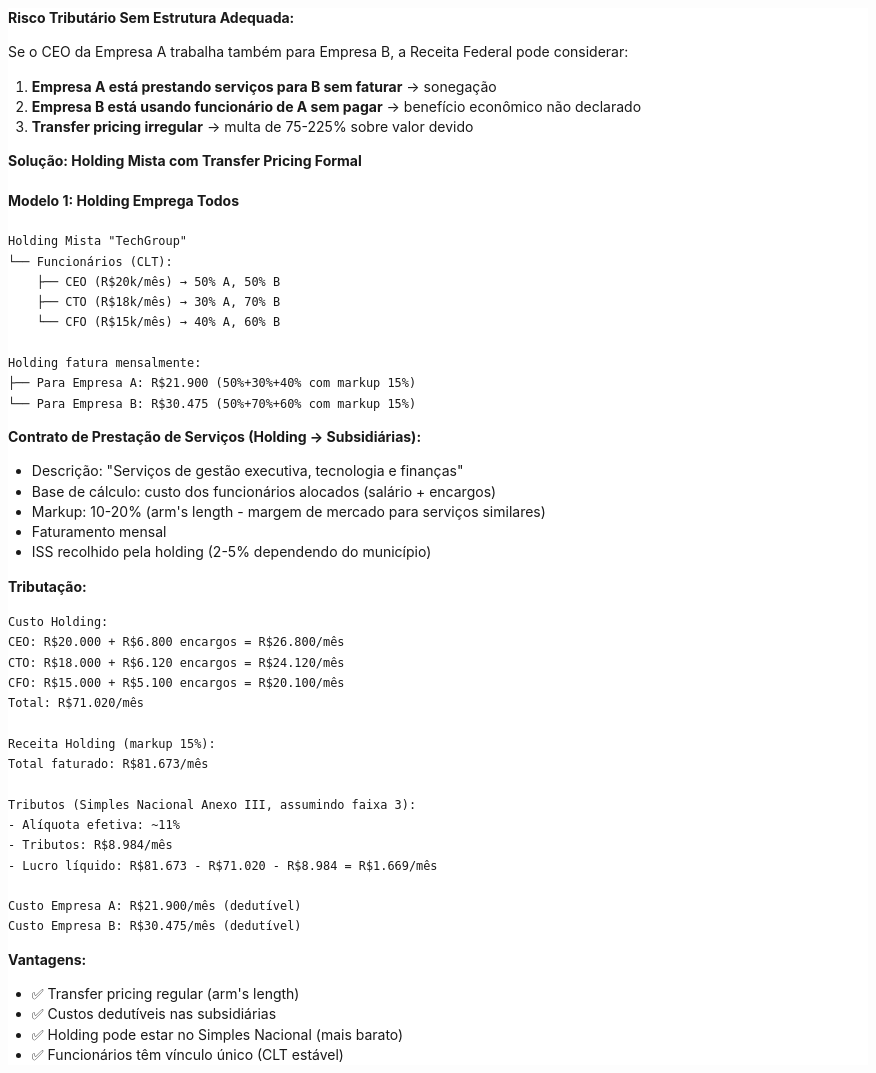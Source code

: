 **Risco Tributário Sem Estrutura Adequada:**

Se o CEO da Empresa A trabalha também para Empresa B, a Receita Federal pode considerar:
1. **Empresa A está prestando serviços para B sem faturar** → sonegação
2. **Empresa B está usando funcionário de A sem pagar** → benefício econômico não declarado
3. **Transfer pricing irregular** → multa de 75-225% sobre valor devido

**Solução: Holding Mista com Transfer Pricing Formal**

#### Modelo 1: Holding Emprega Todos

```
Holding Mista "TechGroup"
└── Funcionários (CLT):
    ├── CEO (R$20k/mês) → 50% A, 50% B
    ├── CTO (R$18k/mês) → 30% A, 70% B
    └── CFO (R$15k/mês) → 40% A, 60% B

Holding fatura mensalmente:
├── Para Empresa A: R$21.900 (50%+30%+40% com markup 15%)
└── Para Empresa B: R$30.475 (50%+70%+60% com markup 15%)
```

**Contrato de Prestação de Serviços (Holding → Subsidiárias):**
- Descrição: "Serviços de gestão executiva, tecnologia e finanças"
- Base de cálculo: custo dos funcionários alocados (salário + encargos)
- Markup: 10-20% (arm's length - margem de mercado para serviços similares)
- Faturamento mensal
- ISS recolhido pela holding (2-5% dependendo do município)

**Tributação:**
```
Custo Holding:
CEO: R$20.000 + R$6.800 encargos = R$26.800/mês
CTO: R$18.000 + R$6.120 encargos = R$24.120/mês
CFO: R$15.000 + R$5.100 encargos = R$20.100/mês
Total: R$71.020/mês

Receita Holding (markup 15%):
Total faturado: R$81.673/mês

Tributos (Simples Nacional Anexo III, assumindo faixa 3):
- Alíquota efetiva: ~11%
- Tributos: R$8.984/mês
- Lucro líquido: R$81.673 - R$71.020 - R$8.984 = R$1.669/mês

Custo Empresa A: R$21.900/mês (dedutível)
Custo Empresa B: R$30.475/mês (dedutível)
```

**Vantagens:**
- ✅ Transfer pricing regular (arm's length)
- ✅ Custos dedutíveis nas subsidiárias
- ✅ Holding pode estar no Simples Nacional (mais barato)
- ✅ Funcionários têm vínculo único (CLT estável)
